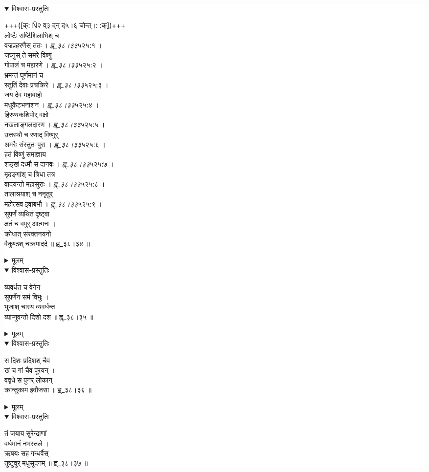 
<details open><summary>विश्वास-प्रस्तुतिः</summary>

+++([क्: Ñ२ व्३ द्न् द्५।६ चोन्त्।: :क्])+++  
लोष्टैः सर्ष्टिशिलाभिश् च  
वज्रप्रहरणैस् ततः । *ह्व्_३८।३३*५२५:१ ।  
जघ्नुस् ते समरे विष्णुं  
गोपालं च महारणे । *ह्व्_३८।३३*५२५:२ ।  
भ्रमन्तं घूर्णमानं च  
स्तुतिं देवाः प्रचक्रिरे । *ह्व्_३८।३३*५२५:३ ।  
जय देव महाबाहो  
मधुकैटभनाशन । *ह्व्_३८।३३*५२५:४ ।  
हिरण्यकशिपोर् वक्षो  
नखलाङ्गलदारण । *ह्व्_३८।३३*५२५:५ ।  
उत्तस्थौ च रणाद् विष्णुर्  
अमरैः संस्तुतः पुरा । *ह्व्_३८।३३*५२५:६ ।  
हतं विष्णुं समाज्ञाय  
शङ्खं दध्मौ स दानवः । *ह्व्_३८।३३*५२५:७ ।  
मृदङ्गांश् च त्रिधा तत्र  
वादयन्तो महासुराः । *ह्व्_३८।३३*५२५:८ ।  
तालाश्रयाश् च ननृतुर्  
महोत्सव इवाबभौ । *ह्व्_३८।३३*५२५:९ ।  
सुपर्णं व्यथितं दृष्ट्वा  
क्षतं च वपुर् आत्मनः ।  
क्रोधात् संरक्तनयनो  
वैकुण्ठश् चक्रमाददे ॥ ह्व्_३८।३४ ॥
</details>

<details><summary>मूलम्</summary></details>

<details open><summary>विश्वास-प्रस्तुतिः</summary>

व्यवर्धत च वेगेन  
सुपर्णेन समं विभुः ।  
भुजाश् चास्य व्यवर्धन्त  
व्याप्नुवन्तो दिशो दश ॥ ह्व्_३८।३५ ॥
</details>

<details><summary>मूलम्</summary></details>

<details open><summary>विश्वास-प्रस्तुतिः</summary>

स दिशः प्रदिशश् चैव  
खं च गां चैव पूरयन् ।  
ववृधे स पुनर् लोकान्  
क्रान्तुकाम इवौजसा ॥ ह्व्_३८।३६ ॥
</details>

<details><summary>मूलम्</summary></details>

<details open><summary>विश्वास-प्रस्तुतिः</summary>

तं जयाय सुरेन्द्राणां  
वर्धमानं नभस्तले ।  
ऋषयः सह गन्धर्वैस्  
तुष्टुवुर् मधुसूदनम् ॥ ह्व्_३८।३७ ॥
</details>
